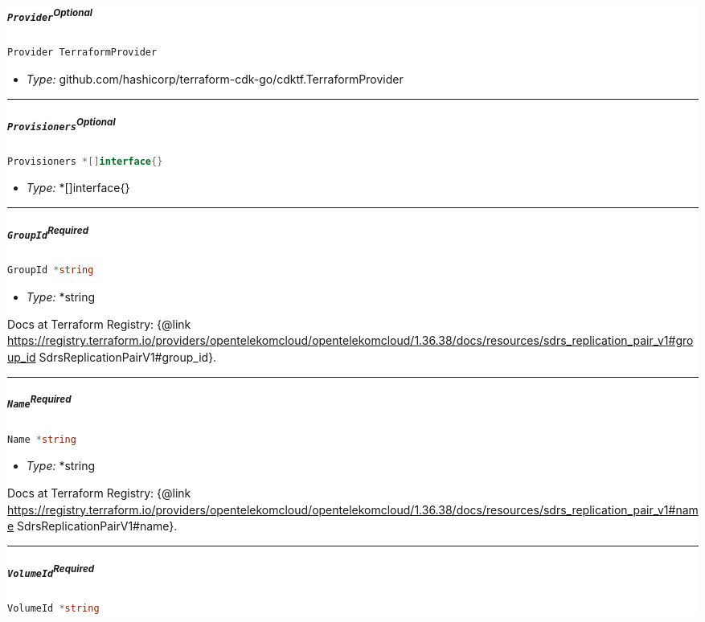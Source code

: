 ##### `Provider`<sup>Optional</sup> <a name="Provider" id="@cdktf/provider-opentelekomcloud.sdrsReplicationPairV1.SdrsReplicationPairV1Config.property.provider"></a>

```go
Provider TerraformProvider
```

- *Type:* github.com/hashicorp/terraform-cdk-go/cdktf.TerraformProvider

---

##### `Provisioners`<sup>Optional</sup> <a name="Provisioners" id="@cdktf/provider-opentelekomcloud.sdrsReplicationPairV1.SdrsReplicationPairV1Config.property.provisioners"></a>

```go
Provisioners *[]interface{}
```

- *Type:* *[]interface{}

---

##### `GroupId`<sup>Required</sup> <a name="GroupId" id="@cdktf/provider-opentelekomcloud.sdrsReplicationPairV1.SdrsReplicationPairV1Config.property.groupId"></a>

```go
GroupId *string
```

- *Type:* *string

Docs at Terraform Registry: {@link https://registry.terraform.io/providers/opentelekomcloud/opentelekomcloud/1.36.38/docs/resources/sdrs_replication_pair_v1#group_id SdrsReplicationPairV1#group_id}.

---

##### `Name`<sup>Required</sup> <a name="Name" id="@cdktf/provider-opentelekomcloud.sdrsReplicationPairV1.SdrsReplicationPairV1Config.property.name"></a>

```go
Name *string
```

- *Type:* *string

Docs at Terraform Registry: {@link https://registry.terraform.io/providers/opentelekomcloud/opentelekomcloud/1.36.38/docs/resources/sdrs_replication_pair_v1#name SdrsReplicationPairV1#name}.

---

##### `VolumeId`<sup>Required</sup> <a name="VolumeId" id="@cdktf/provider-opentelekomcloud.sdrsReplicationPairV1.SdrsReplicationPairV1Config.property.volumeId"></a>

```go
VolumeId *string
```
